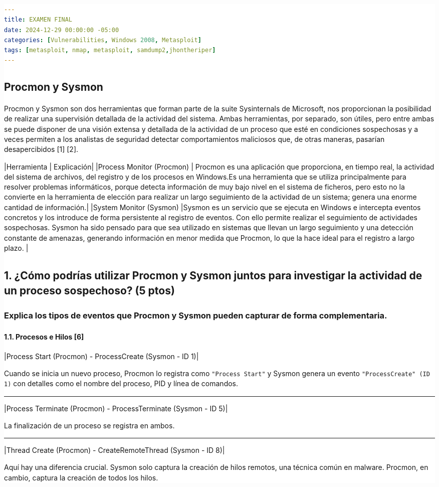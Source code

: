 ```yaml
---
title: EXAMEN FINAL
date: 2024-12-29 00:00:00 -05:00
categories: [Vulnerabilities, Windows 2008, Metasploit]
tags: [metasploit, nmap, metasploit, samdump2,jhontheriper]
---
```


## Procmon y Sysmon
Procmon y Sysmon son dos herramientas que forman parte de la suite Sysinternals de Microsoft, nos proporcionan la posibilidad de realizar una supervisión detallada de la actividad del sistema.
Ambas herramientas, por separado, son útiles, pero entre ambas se puede disponer de una visión extensa y detallada de la actividad
de un proceso que esté en condiciones sospechosas y a veces permiten a los analistas de seguridad detectar comportamientos maliciosos que, 
de otras maneras, pasarían desapercibidos [1] [2]. 

|Herramienta | Explicación|
|Process Monitor (Procmon) | Procmon es una aplicación que proporciona, en tiempo real, la actividad del sistema de archivos, del registro y de los procesos en Windows.Es una herramienta que se utiliza principalmente para resolver problemas informáticos, porque detecta información de muy bajo nivel en el sistema de ficheros, pero esto no la convierte en la herramienta de elección para realizar un largo seguimiento de la actividad de un sistema; genera una enorme cantidad de información.|
|System Monitor (Sysmon) |Sysmon es un servicio que se ejecuta en Windows e intercepta eventos concretos y los introduce de forma persistente al registro de eventos. Con ello permite realizar el seguimiento de actividades sospechosas. Sysmon ha sido pensado para que sea utilizado en sistemas que llevan un largo seguimiento y una detección constante de amenazas, generando información en menor medida que Procmon, lo que la hace ideal para el registro a largo plazo.   |


## **1. ¿Cómo podrías utilizar Procmon y Sysmon juntos para investigar la actividad de un proceso sospechoso? (5 ptos)**

### **Explica los tipos de eventos que Procmon y Sysmon pueden capturar de forma complementaria.**

#### 1.1. Procesos e Hilos  [6]	

  |Process Start (Procmon) - ProcessCreate (Sysmon - ID 1)|

  Cuando se inicia un nuevo proceso, Procmon lo registra como ```"Process Start"``` y Sysmon genera un evento ```"ProcessCreate" (ID 1)``` con detalles como el nombre del proceso, PID y línea de comandos.

  ***

  |Process Terminate (Procmon) - ProcessTerminate (Sysmon - ID 5)|

  La finalización de un proceso se registra en ambos.

  ***

  |Thread Create (Procmon) - CreateRemoteThread (Sysmon - ID 8)|

  Aquí hay una diferencia crucial. Sysmon solo captura la creación de hilos remotos, una técnica común en malware. Procmon, en cambio, captura la creación de todos los hilos.
